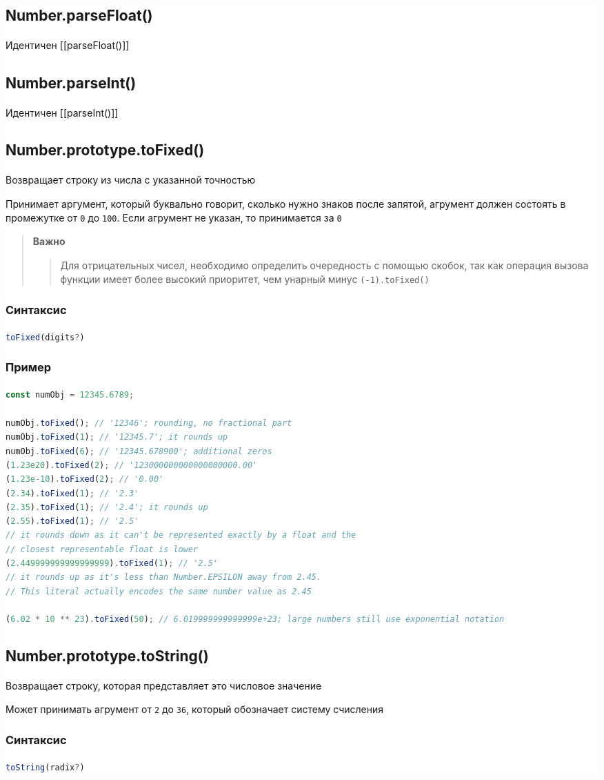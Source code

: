 ## Number.parseFloat()
Идентичен [[parseFloat()]]

## Number.parseInt()
Идентичен [[parseInt()]]

## Number.prototype.toFixed()
Возвращает строку из числа с указанной точностью

Принимает аргумент, который буквально говорит, сколько нужно знаков после запятой, агрумент должен состоять в промежутке от `0` до `100`. Если агрумент не указан, то принимается за `0`

> **Важно**
> > Для отрицательных чисел, необходимо определить очередность с помощью скобок, так как операция вызова функции имеет более высокий приоритет, чем унарный минус
> > `(-1).toFixed()`

### Синтаксис
```js
toFixed(digits?)
```

### Пример
```js
const numObj = 12345.6789;

numObj.toFixed(); // '12346'; rounding, no fractional part
numObj.toFixed(1); // '12345.7'; it rounds up
numObj.toFixed(6); // '12345.678900'; additional zeros
(1.23e20).toFixed(2); // '123000000000000000000.00'
(1.23e-10).toFixed(2); // '0.00'
(2.34).toFixed(1); // '2.3'
(2.35).toFixed(1); // '2.4'; it rounds up
(2.55).toFixed(1); // '2.5'
// it rounds down as it can't be represented exactly by a float and the
// closest representable float is lower
(2.449999999999999999).toFixed(1); // '2.5'
// it rounds up as it's less than Number.EPSILON away from 2.45.
// This literal actually encodes the same number value as 2.45

(6.02 * 10 ** 23).toFixed(50); // 6.019999999999999e+23; large numbers still use exponential notation
```

## Number.prototype.toString()
Возвращает строку, которая представляет это числовое значение

Может принимать агрумент от `2` до `36`, который обозначает систему счисления

### Синтаксис
```js
toString(radix?)
```
